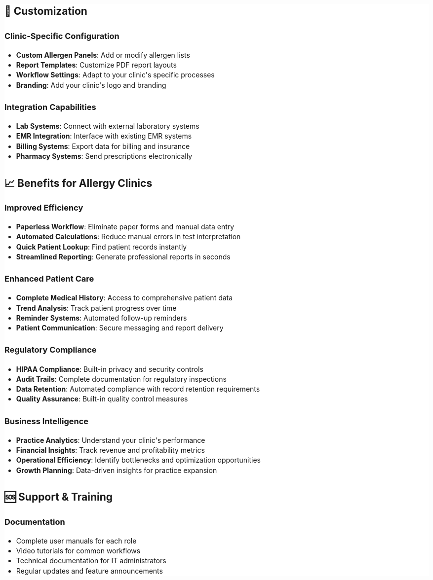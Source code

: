 ## 🔧 Customization

### **Clinic-Specific Configuration**
- **Custom Allergen Panels**: Add or modify allergen lists
- **Report Templates**: Customize PDF report layouts
- **Workflow Settings**: Adapt to your clinic's specific processes
- **Branding**: Add your clinic's logo and branding

### **Integration Capabilities**
- **Lab Systems**: Connect with external laboratory systems
- **EMR Integration**: Interface with existing EMR systems
- **Billing Systems**: Export data for billing and insurance
- **Pharmacy Systems**: Send prescriptions electronically

## 📈 Benefits for Allergy Clinics

### **Improved Efficiency**
- **Paperless Workflow**: Eliminate paper forms and manual data entry
- **Automated Calculations**: Reduce manual errors in test interpretation
- **Quick Patient Lookup**: Find patient records instantly
- **Streamlined Reporting**: Generate professional reports in seconds

### **Enhanced Patient Care**
- **Complete Medical History**: Access to comprehensive patient data
- **Trend Analysis**: Track patient progress over time
- **Reminder Systems**: Automated follow-up reminders
- **Patient Communication**: Secure messaging and report delivery

### **Regulatory Compliance**
- **HIPAA Compliance**: Built-in privacy and security controls
- **Audit Trails**: Complete documentation for regulatory inspections
- **Data Retention**: Automated compliance with record retention requirements
- **Quality Assurance**: Built-in quality control measures

### **Business Intelligence**
- **Practice Analytics**: Understand your clinic's performance
- **Financial Insights**: Track revenue and profitability metrics
- **Operational Efficiency**: Identify bottlenecks and optimization opportunities
- **Growth Planning**: Data-driven insights for practice expansion

## 🆘 Support & Training

### **Documentation**
- Complete user manuals for each role
- Video tutorials for common workflows
- Technical documentation for IT administrators
- Regular updates and feature announcements
